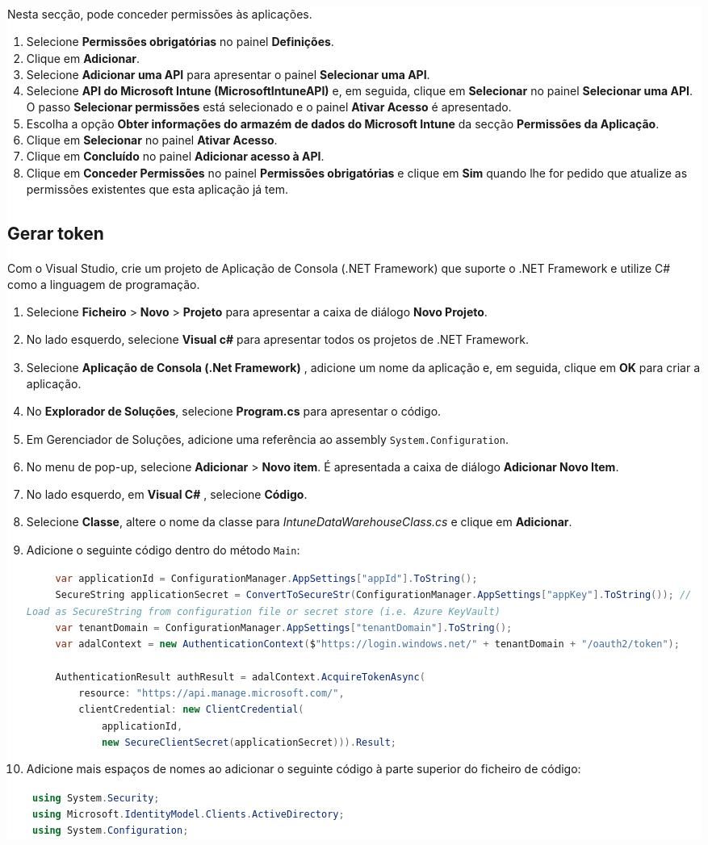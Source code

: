 Nesta secção, pode conceder permissões às aplicações.

1. Selecione **Permissões obrigatórias** no painel **Definições**.
2. Clique em **Adicionar**.
3. Selecione **Adicionar uma API** para apresentar o painel **Selecionar uma API**.
4. Selecione **API do Microsoft Intune (MicrosoftIntuneAPI)** e, em seguida, clique em **Selecionar** no painel **Selecionar uma API**. O passo **Selecionar permissões** está selecionado e o painel **Ativar Acesso** é apresentado.
5. Escolha a opção **Obter informações do armazém de dados do Microsoft Intune** da secção **Permissões da Aplicação**.
6. Clique em **Selecionar** no painel **Ativar Acesso**.
7. Clique em **Concluído** no painel **Adicionar acesso à API**.
8. Clique em **Conceder Permissões** no painel **Permissões obrigatórias** e clique em **Sim** quando lhe for pedido que atualize as permissões existentes que esta aplicação já tem.

## <a name="generate-token"></a>Gerar token

Com o Visual Studio, crie um projeto de Aplicação de Consola (.NET Framework) que suporte o .NET Framework e utilize C# como a linguagem de programação.

1. Selecione **Ficheiro** > **Novo** > **Projeto** para apresentar a caixa de diálogo **Novo Projeto**.
2. No lado esquerdo, selecione **Visual c#** para apresentar todos os projetos de .NET Framework.
3. Selecione **Aplicação de Consola (.Net Framework)** , adicione um nome da aplicação e, em seguida, clique em **OK** para criar a aplicação.
4. No **Explorador de Soluções**, selecione **Program.cs** para apresentar o código.
5. Em Gerenciador de Soluções, adicione uma referência ao assembly `System.Configuration`.
6. No menu de pop-up, selecione **Adicionar** > **Novo item**. É apresentada a caixa de diálogo **Adicionar Novo Item**.
7. No lado esquerdo, em **Visual C#** , selecione **Código**.
8. Selecione **Classe**, altere o nome da classe para *IntuneDataWarehouseClass.cs* e clique em **Adicionar**.
9. Adicione o seguinte código dentro do método <code>Main</code>:

    ``` csharp
         var applicationId = ConfigurationManager.AppSettings["appId"].ToString();
         SecureString applicationSecret = ConvertToSecureStr(ConfigurationManager.AppSettings["appKey"].ToString()); // Load as SecureString from configuration file or secret store (i.e. Azure KeyVault)
         var tenantDomain = ConfigurationManager.AppSettings["tenantDomain"].ToString();
         var adalContext = new AuthenticationContext($"https://login.windows.net/" + tenantDomain + "/oauth2/token");
    
         AuthenticationResult authResult = adalContext.AcquireTokenAsync(
             resource: "https://api.manage.microsoft.com/",
             clientCredential: new ClientCredential(
                 applicationId,
                 new SecureClientSecret(applicationSecret))).Result;
    ``` 

10. Adicione mais espaços de nomes ao adicionar o seguinte código à parte superior do ficheiro de código:

    ``` csharp
     using System.Security;
     using Microsoft.IdentityModel.Clients.ActiveDirectory;
     using System.Configuration;
    ``` 
